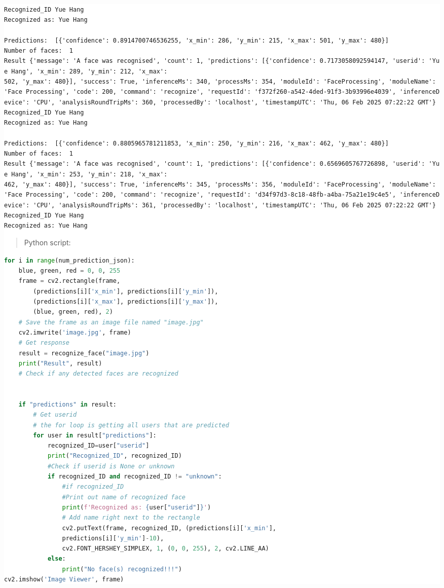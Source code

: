 ```
Recognized_ID Yue Hang
Recognized as: Yue Hang

Predictions:  [{'confidence': 0.8914700746536255, 'x_min': 286, 'y_min': 215, 'x_max': 501, 'y_max': 480}]
Number of faces:  1
Result {'message': 'A face was recognised', 'count': 1, 'predictions': [{'confidence': 0.7173058092594147, 'userid': 'Yue Hang', 'x_min': 289, 'y_min': 212, 'x_max': 
502, 'y_max': 480}], 'success': True, 'inferenceMs': 340, 'processMs': 354, 'moduleId': 'FaceProcessing', 'moduleName': 'Face Processing', 'code': 200, 'command': 'recognize', 'requestId': 'f372f260-a542-4ded-91f3-3b93996e4039', 'inferenceDevice': 'CPU', 'analysisRoundTripMs': 360, 'processedBy': 'localhost', 'timestampUTC': 'Thu, 06 Feb 2025 07:22:22 GMT'}
Recognized_ID Yue Hang
Recognized as: Yue Hang

Predictions:  [{'confidence': 0.8805965781211853, 'x_min': 250, 'y_min': 216, 'x_max': 462, 'y_max': 480}]
Number of faces:  1
Result {'message': 'A face was recognised', 'count': 1, 'predictions': [{'confidence': 0.6569605767726898, 'userid': 'Yue Hang', 'x_min': 253, 'y_min': 218, 'x_max': 
462, 'y_max': 480}], 'success': True, 'inferenceMs': 345, 'processMs': 356, 'moduleId': 'FaceProcessing', 'moduleName': 'Face Processing', 'code': 200, 'command': 'recognize', 'requestId': 'd34f97d3-8c18-48fb-a4ba-75a21e19c4e5', 'inferenceDevice': 'CPU', 'analysisRoundTripMs': 361, 'processedBy': 'localhost', 'timestampUTC': 'Thu, 06 Feb 2025 07:22:22 GMT'}
Recognized_ID Yue Hang
Recognized as: Yue Hang

```
>Python script:
```python
for i in range(num_prediction_json):
	blue, green, red = 0, 0, 255
	frame = cv2.rectangle(frame,
		(predictions[i]['x_min'], predictions[i]['y_min']),
		(predictions[i]['x_max'], predictions[i]['y_max']),
		(blue, green, red), 2)
	# Save the frame as an image file named "image.jpg"
	cv2.imwrite('image.jpg', frame)
	# Get response
	result = recognize_face("image.jpg")
	print("Result", result)
	# Check if any detected faces are recognized


	if "predictions" in result:
		# Get userid
		# the for loop is getting all users that are predicted
		for user in result["predictions"]:
			recognized_ID=user["userid"]
			print("Recognized_ID", recognized_ID)
			#Check if userid is None or unknown
			if recognized_ID and recognized_ID != "unknown":
				#if recognized_ID
				#Print out name of recognized face
				print(f'Recognized as: {user["userid"]}')
				# Add name right next to the rectangle
				cv2.putText(frame, recognized_ID, (predictions[i]['x_min'], 
				predictions[i]['y_min']-10), 
				cv2.FONT_HERSHEY_SIMPLEX, 1, (0, 0, 255), 2, cv2.LINE_AA)
			else:
				print("No face(s) recognized!!!")
cv2.imshow('Image Viewer', frame)
```
